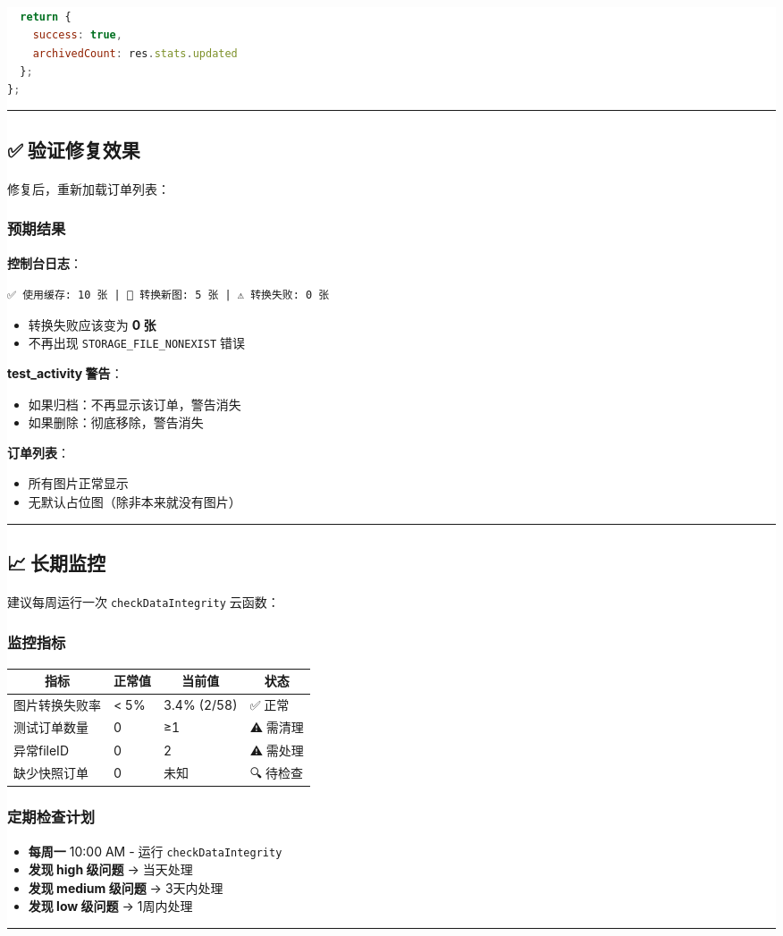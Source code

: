 ```javascript
  return {
    success: true,
    archivedCount: res.stats.updated
  };
};
```

---

## ✅ 验证修复效果

修复后，重新加载订单列表：

### 预期结果

**控制台日志**：
```
✅ 使用缓存: 10 张 | 🔄 转换新图: 5 张 | ⚠️ 转换失败: 0 张
```
- 转换失败应该变为 **0 张**
- 不再出现 `STORAGE_FILE_NONEXIST` 错误

**test_activity 警告**：
- 如果归档：不再显示该订单，警告消失
- 如果删除：彻底移除，警告消失

**订单列表**：
- 所有图片正常显示
- 无默认占位图（除非本来就没有图片）

---

## 📈 长期监控

建议每周运行一次 `checkDataIntegrity` 云函数：

### 监控指标

| 指标 | 正常值 | 当前值 | 状态 |
|------|--------|--------|------|
| 图片转换失败率 | < 5% | 3.4% (2/58) | ✅ 正常 |
| 测试订单数量 | 0 | ≥1 | ⚠️ 需清理 |
| 异常fileID | 0 | 2 | ⚠️ 需处理 |
| 缺少快照订单 | 0 | 未知 | 🔍 待检查 |

### 定期检查计划

- **每周一** 10:00 AM - 运行 `checkDataIntegrity`
- **发现 high 级问题** → 当天处理
- **发现 medium 级问题** → 3天内处理
- **发现 low 级问题** → 1周内处理

---